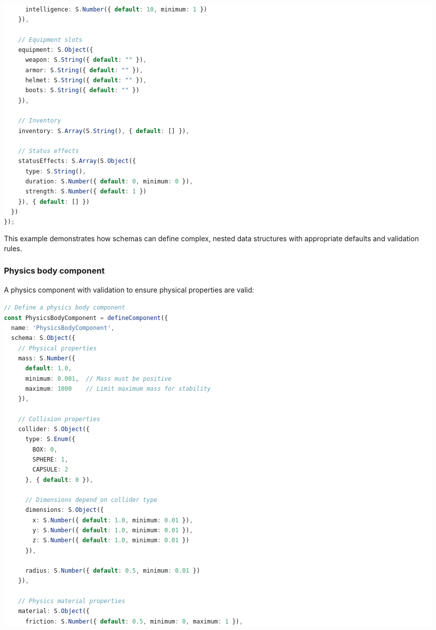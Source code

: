 ```typescript
      intelligence: S.Number({ default: 10, minimum: 1 })
    }),
    
    // Equipment slots
    equipment: S.Object({
      weapon: S.String({ default: "" }),
      armor: S.String({ default: "" }),
      helmet: S.String({ default: "" }),
      boots: S.String({ default: "" })
    }),
    
    // Inventory
    inventory: S.Array(S.String(), { default: [] }),
    
    // Status effects
    statusEffects: S.Array(S.Object({
      type: S.String(),
      duration: S.Number({ default: 0, minimum: 0 }),
      strength: S.Number({ default: 1 })
    }), { default: [] })
  })
});
```

This example demonstrates how schemas can define complex, nested data structures with appropriate defaults and validation rules.

### Physics body component

A physics component with validation to ensure physical properties are valid:

```typescript
// Define a physics body component
const PhysicsBodyComponent = defineComponent({
  name: 'PhysicsBodyComponent',
  schema: S.Object({
    // Physical properties
    mass: S.Number({ 
      default: 1.0, 
      minimum: 0.001,  // Mass must be positive
      maximum: 1000    // Limit maximum mass for stability
    }),
    
    // Collision properties
    collider: S.Object({
      type: S.Enum({ 
        BOX: 0, 
        SPHERE: 1, 
        CAPSULE: 2 
      }, { default: 0 }),
      
      // Dimensions depend on collider type
      dimensions: S.Object({
        x: S.Number({ default: 1.0, minimum: 0.01 }),
        y: S.Number({ default: 1.0, minimum: 0.01 }),
        z: S.Number({ default: 1.0, minimum: 0.01 })
      }),
      
      radius: S.Number({ default: 0.5, minimum: 0.01 })
    }),
    
    // Physics material properties
    material: S.Object({
      friction: S.Number({ default: 0.5, minimum: 0, maximum: 1 }),
```